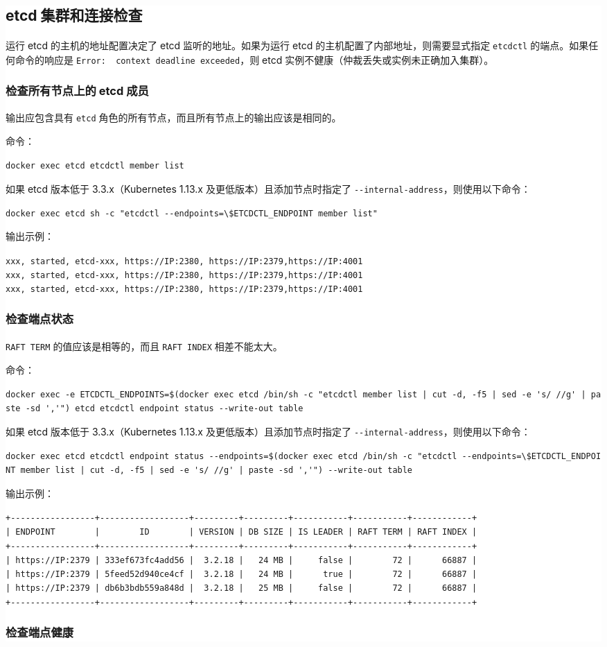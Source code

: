 ## etcd 集群和连接检查

运行 etcd 的主机的地址配置决定了 etcd 监听的地址。如果为运行 etcd 的主机配置了内部地址，则需要显式指定 `etcdctl` 的端点。如果任何命令的响应是 `Error:  context deadline exceeded`，则 etcd 实例不健康（仲裁丢失或实例未正确加入集群）。

### 检查所有节点上的 etcd 成员

输出应包含具有 `etcd` 角色的所有节点，而且所有节点上的输出应该是相同的。

命令：
```
docker exec etcd etcdctl member list
```

如果 etcd 版本低于 3.3.x（Kubernetes 1.13.x 及更低版本）且添加节点时指定了 `--internal-address`，则使用以下命令：
```
docker exec etcd sh -c "etcdctl --endpoints=\$ETCDCTL_ENDPOINT member list"
```

输出示例：
```
xxx, started, etcd-xxx, https://IP:2380, https://IP:2379,https://IP:4001
xxx, started, etcd-xxx, https://IP:2380, https://IP:2379,https://IP:4001
xxx, started, etcd-xxx, https://IP:2380, https://IP:2379,https://IP:4001
```

### 检查端点状态

`RAFT TERM` 的值应该是相等的，而且 `RAFT INDEX` 相差不能太大。

命令：
```
docker exec -e ETCDCTL_ENDPOINTS=$(docker exec etcd /bin/sh -c "etcdctl member list | cut -d, -f5 | sed -e 's/ //g' | paste -sd ','") etcd etcdctl endpoint status --write-out table
```

如果 etcd 版本低于 3.3.x（Kubernetes 1.13.x 及更低版本）且添加节点时指定了 `--internal-address`，则使用以下命令：
```
docker exec etcd etcdctl endpoint status --endpoints=$(docker exec etcd /bin/sh -c "etcdctl --endpoints=\$ETCDCTL_ENDPOINT member list | cut -d, -f5 | sed -e 's/ //g' | paste -sd ','") --write-out table
```

输出示例：
```
+-----------------+------------------+---------+---------+-----------+-----------+------------+
| ENDPOINT        |        ID        | VERSION | DB SIZE | IS LEADER | RAFT TERM | RAFT INDEX |
+-----------------+------------------+---------+---------+-----------+-----------+------------+
| https://IP:2379 | 333ef673fc4add56 |  3.2.18 |   24 MB |     false |        72 |      66887 |
| https://IP:2379 | 5feed52d940ce4cf |  3.2.18 |   24 MB |      true |        72 |      66887 |
| https://IP:2379 | db6b3bdb559a848d |  3.2.18 |   25 MB |     false |        72 |      66887 |
+-----------------+------------------+---------+---------+-----------+-----------+------------+
```

### 检查端点健康
